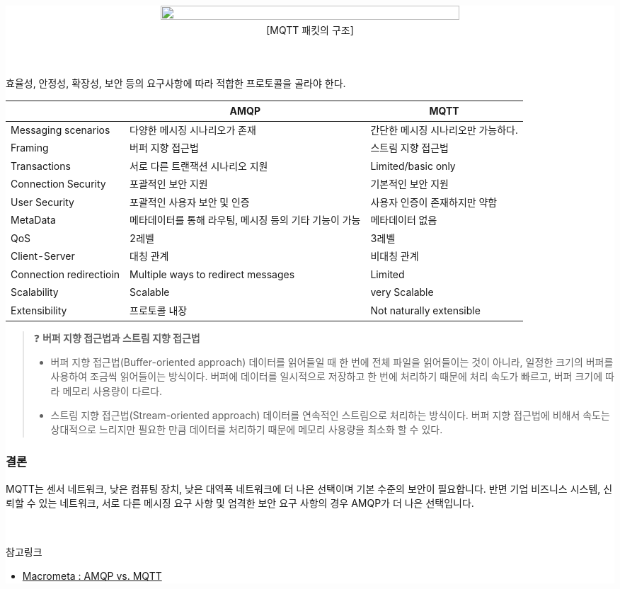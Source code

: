 
<div align="center">
  <img src="https://user-images.githubusercontent.com/84266499/226267333-eec21dd3-5e11-4585-805a-f104d2cb239b.png" width="70%" height="70%"/>
</br>      
   [MQTT 패킷의 구조]
</div>

<br>
<br>

효율성, 안정성, 확장성, 보안 등의 요구사항에 따라 적합한 프로토콜을 골라야 한다.

|  | AMQP | MQTT |
| --- | --- | --- |
| Messaging scenarios | 다양한 메시징 시나리오가 존재 | 간단한 메시징 시나리오만 가능하다. |
| Framing | 버퍼 지향 접근법 | 스트림 지향 접근법 |
| Transactions | 서로 다른 트랜잭션 시나리오 지원 | Limited/basic only |
| Connection Security | 포괄적인 보안 지원 | 기본적인 보안 지원 |
| User Security | 포괄적인 사용자 보안 및 인증 | 사용자 인증이 존재하지만 약함 |
| MetaData | 메타데이터를 통해 라우팅, 메시징 등의 기타 기능이 가능 | 메타데이터 없음 |
| QoS | 2레벨 | 3레벨 |
| Client-Server | 대칭 관계 | 비대칭 관계 |
| Connection redirectioin | Multiple ways to redirect messages | Limited |
| Scalability | Scalable | very Scalable |
| Extensibility | 프로토콜 내장 | Not naturally extensible |

> ❓ **버퍼 지향 접근법과 스트림 지향 접근법**
> - 버퍼 지향 접근법(Buffer-oriented approach)
   데이터를 읽어들일 때 한 번에 전체 파일을 읽어들이는 것이 아니라, 일정한 크기의 버퍼를 사용하여
   조금씩 읽어들이는 방식이다.
   버퍼에 데이터를 일시적으로 저장하고 한 번에 처리하기 때문에 처리 속도가 빠르고, 버퍼 크기에
   따라 메모리 사용량이 다르다.
> 
> - 스트림 지향 접근법(Stream-oriented approach)
   데이터를 연속적인 스트림으로 처리하는 방식이다.
   버퍼 지향 접근법에 비해서 속도는 상대적으로 느리지만 필요한 만큼 데이터를 처리하기 때문에 
   메모리 사용량을 최소화 할 수 있다.

### 결론

MQTT는 센서 네트워크, 낮은 컴퓨팅 장치, 낮은 대역폭 네트워크에 더 나은 선택이며 기본 수준의 보안이 필요합니다. 반면 기업 비즈니스 시스템, 신뢰할 수 있는 네트워크, 서로 다른 메시징 요구 사항 및 엄격한 보안 요구 사항의 경우 AMQP가 더 나은 선택입니다.

<br>

참고링크    
- [Macrometa : AMQP vs. MQTT](https://www.macrometa.com/iot-infrastructure/amqp-vs-mqtt)
